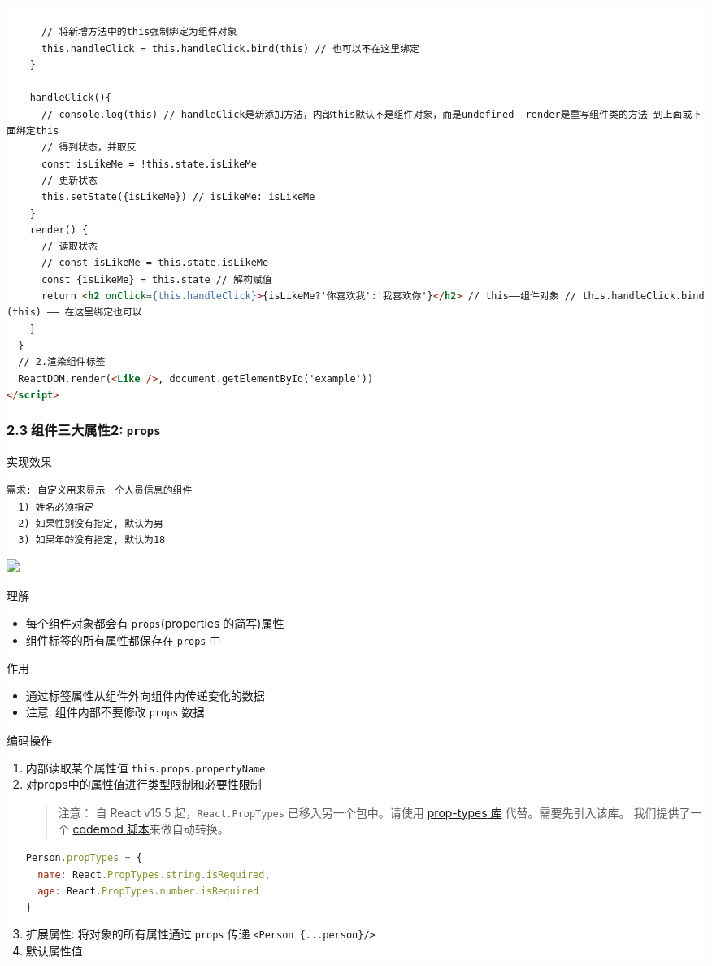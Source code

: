 ```html

      // 将新增方法中的this强制绑定为组件对象
      this.handleClick = this.handleClick.bind(this) // 也可以不在这里绑定
    }

    handleClick(){
      // console.log(this) // handleClick是新添加方法，内部this默认不是组件对象，而是undefined  render是重写组件类的方法 到上面或下面绑定this
      // 得到状态，并取反
      const isLikeMe = !this.state.isLikeMe
      // 更新状态
      this.setState({isLikeMe}) // isLikeMe: isLikeMe
    }
    render() {
      // 读取状态
      // const isLikeMe = this.state.isLikeMe
      const {isLikeMe} = this.state // 解构赋值
      return <h2 onClick={this.handleClick}>{isLikeMe?'你喜欢我':'我喜欢你'}</h2> // this——组件对象 // this.handleClick.bind(this) —— 在这里绑定也可以
    }
  }
  // 2.渲染组件标签
  ReactDOM.render(<Like />, document.getElementById('example'))
</script>
```

### 2.3 组件三大属性2: `props`

实现效果

```markdown
需求: 自定义用来显示一个人员信息的组件
  1) 姓名必须指定
  2) 如果性别没有指定, 默认为男
  3) 如果年龄没有指定, 默认为18
```

![](https://cdn.wallleap.cn/img/pic/illustration/react-4.png)

理解

-   每个组件对象都会有 `props`(properties 的简写)属性
-   组件标签的所有属性都保存在 `props` 中

作用

-   通过标签属性从组件外向组件内传递变化的数据
-   注意: 组件内部不要修改 `props` 数据

编码操作

1.  内部读取某个属性值 `this.props.propertyName`
2.  对props中的属性值进行类型限制和必要性限制
    > 注意：
    > 自 React v15.5 起，`React.PropTypes` 已移入另一个包中。请使用 [prop-types](https://www.npmjs.com/package/prop-types "prop-types")[ 库](https://www.npmjs.com/package/prop-types " 库") 代替。需要先引入该库。
    > 我们提供了一个 [codemod 脚本](https://react.docschina.org/blog/2017/04/07/react-v15.5.0.html#migrating-from-reactproptypes "codemod 脚本")来做自动转换。
    ```javascript
    Person.propTypes = {
      name: React.PropTypes.string.isRequired,
      age: React.PropTypes.number.isRequired
    }
    ```
3.  扩展属性: 将对象的所有属性通过 `props` 传递 `<Person {...person}/>`
4.  默认属性值
    ```javascript